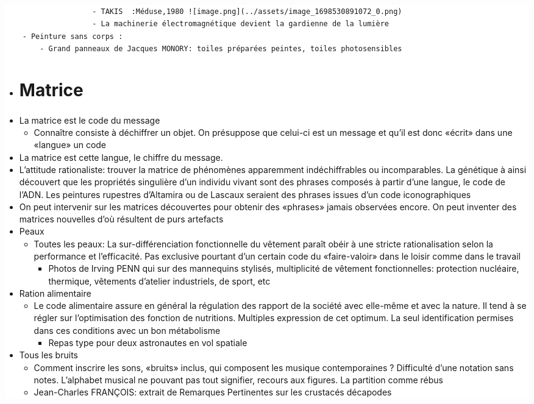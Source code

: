 						- TAKIS  :Méduse,1980 ![image.png](../assets/image_1698530891072_0.png)
						- La machinerie électromagnétique devient la gardienne de la lumière
		- Peinture sans corps :
			- Grand panneaux de Jacques MONORY: toiles préparées peintes, toiles photosensibles
- # Matrice
- La matrice est le code du message
	- Connaître consiste à déchiffrer un objet. On présuppose que celui-ci est un message et qu’il est donc «écrit» dans une «langue» un code
- La matrice est cette langue, le chiffre du message.
- L’attitude rationaliste: trouver la matrice de phénomènes apparemment indéchiffrables ou incomparables. La génétique à ainsi découvert que les propriétés singulière d’un individu vivant sont des phrases composés à partir d’une langue, le code de l’ADN. Les peintures rupestres d’Altamira ou de Lascaux seraient des phrases issues d’un code iconographiques
- On peut intervenir sur les matrices découvertes pour obtenir des «phrases» jamais observées encore. On peut inventer des matrices nouvelles d’où résultent de purs artefacts
- Peaux
	- Toutes les peaux: La sur-différenciation fonctionnelle du vêtement paraît obéir à une stricte rationalisation selon la performance et l’efficacité. Pas exclusive pourtant d’un certain code du «faire-valoir» dans le loisir comme dans le travail
		- Photos de Irving PENN qui sur des mannequins stylisés, multiplicité de vêtement fonctionnelles: protection nucléaire, thermique, vêtements d’atelier industriels, de sport, etc
- Ration alimentaire
	- Le code alimentaire assure en général la régulation des rapport de la société avec elle-même et avec la nature. Il tend à se régler sur l’optimisation des fonction de nutritions. Multiples expression de cet optimum. La seul identification permises dans ces conditions avec un bon métabolisme
		- Repas type pour deux astronautes en vol spatiale
- Tous les bruits
	- Comment inscrire les sons, «bruits» inclus, qui composent les musique contemporaines ? Difficulté d’une notation sans notes. L’alphabet musical ne pouvant pas tout signifier, recours aux figures. La partition comme rébus
	- Jean-Charles FRANÇOIS: extrait de Remarques Pertinentes sur les crustacés décapodes